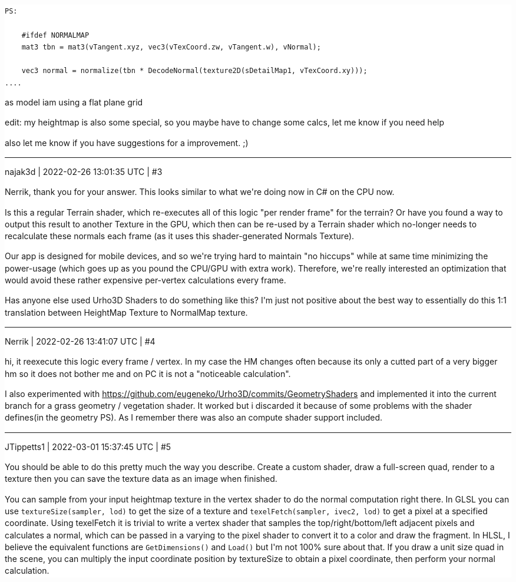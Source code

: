 ```
PS:

    #ifdef NORMALMAP
    mat3 tbn = mat3(vTangent.xyz, vec3(vTexCoord.zw, vTangent.w), vNormal);
	
    vec3 normal = normalize(tbn * DecodeNormal(texture2D(sDetailMap1, vTexCoord.xy)));
....
```
as model iam using a flat plane grid

edit: my heightmap is also some special, so you maybe have to change some calcs, let me know if you need help

also let me know if you have suggestions for a improvement. ;)

-------------------------

najak3d | 2022-02-26 13:01:35 UTC | #3

Nerrik, thank you for your answer.  This looks similar to what we're doing now in C# on the CPU now.

Is this a regular Terrain shader, which re-executes all of this logic "per render frame" for the terrain?  Or have you found a way to output this result to another Texture in the GPU, which then can be re-used by a Terrain shader which no-longer needs to recalculate these normals each frame (as it uses this shader-generated Normals Texture).

Our app is designed for mobile devices, and so we're trying hard to maintain "no hiccups" while at same time minimizing the power-usage (which goes up as you pound the CPU/GPU with extra work).  Therefore, we're really interested an optimization that would avoid these rather expensive per-vertex calculations every frame.

Has anyone else used Urho3D Shaders to do something like this?   I'm just not positive about the best way to essentially do this 1:1 translation between HeightMap Texture to NormalMap texture.

-------------------------

Nerrik | 2022-02-26 13:41:07 UTC | #4

hi, it reexecute this logic every frame / vertex. In my case the HM changes often because its only a cutted part of a very bigger hm so it does not bother me and on PC it is not a "noticeable calculation". 

I also experimented with https://github.com/eugeneko/Urho3D/commits/GeometryShaders and implemented it into the current branch for a grass geometry / vegetation shader. It worked but i discarded it because of some problems with the shader defines(in the geometry PS). As I remember there was also an compute shader support included.

-------------------------

JTippetts1 | 2022-03-01 15:37:45 UTC | #5

You should be able to do this pretty much the way you describe. Create a custom shader, draw a full-screen quad, render to a texture then you can save the texture data as an image when finished.

You can sample from your input heightmap texture in the vertex shader to do the normal computation right there. In GLSL you can use `textureSize(sampler, lod)` to get the size of a texture and `texelFetch(sampler, ivec2, lod)` to get a pixel at a specified coordinate. Using texelFetch it is trivial to write a vertex shader that samples the top/right/bottom/left adjacent pixels and calculates a normal, which can be passed in a varying to the pixel shader to convert it to a color and draw the fragment. In HLSL, I believe the equivalent functions are `GetDimensions()` and `Load()` but I'm not 100% sure about that. If you draw a unit size quad in the scene, you can multiply the input coordinate position by textureSize to obtain a pixel coordinate, then perform your normal calculation.
